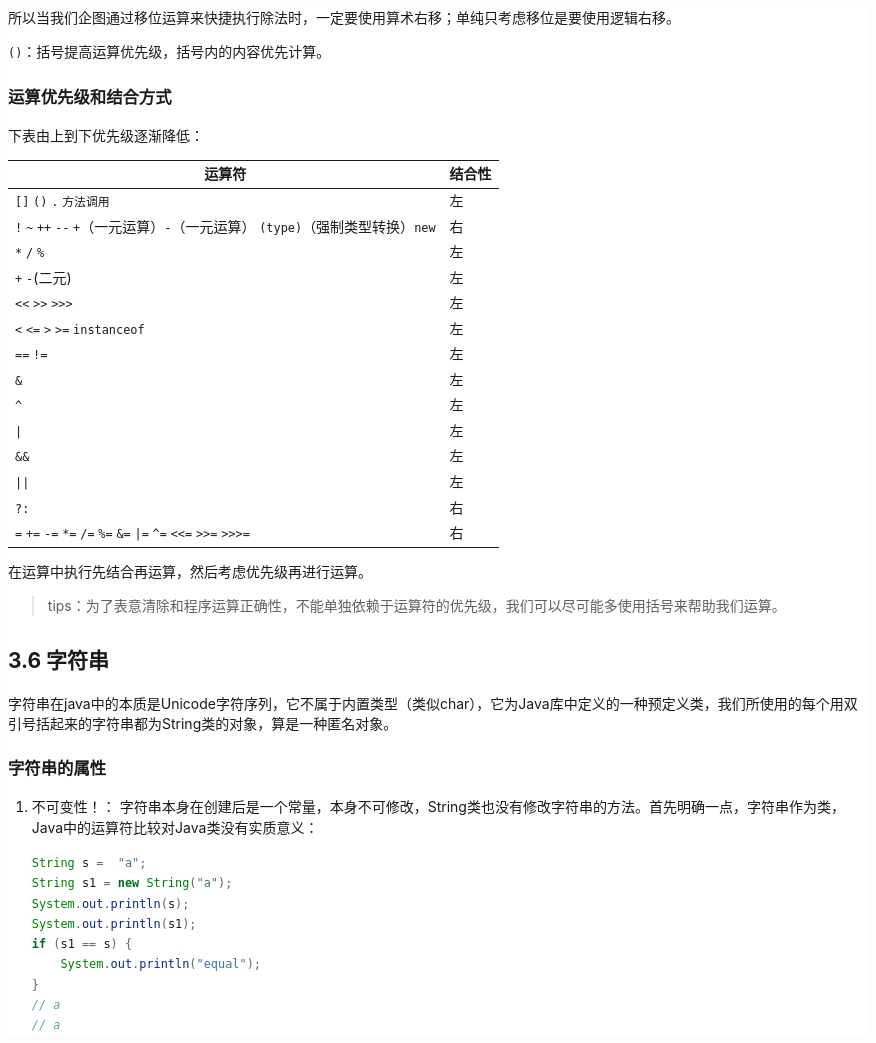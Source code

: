 所以当我们企图通过移位运算来快捷执行除法时，一定要使用算术右移；单纯只考虑移位是要使用逻辑右移。

`()`：括号提高运算优先级，括号内的内容优先计算。

### 运算优先级和结合方式

下表由上到下优先级逐渐降低：

| 运算符                                                       | 结合性 |
| ------------------------------------------------------------ | ------ |
| `[]` `()` `.` `方法调用`                                     | 左     |
| `!` `~` `++` `--` `+`（一元运算）`-`（一元运算） `(type)`（强制类型转换）`new` | 右     |
| `*` `/` `%`                                                  | 左     |
| `+` `-`(二元)                                                | 左     |
| `<<` `>>` `>>>`                                              | 左     |
| `<` `<=` `>` `>=` `instanceof`                               | 左     |
| `==` `!=`                                                    | 左     |
| `&`                                                          | 左     |
| `^`                                                          | 左     |
| `\|`                                                         | 左     |
| `&&`                                                         | 左     |
| `\|\|`                                                       | 左     |
| `?:`                                                         | 右     |
| `=` `+=` `-=` `*=` `/=` `%=` `&=` `\|=` `^=` `<<=` `>>=`  `>>>=` | 右     |

在运算中执行先结合再运算，然后考虑优先级再进行运算。

> tips：为了表意清除和程序运算正确性，不能单独依赖于运算符的优先级，我们可以尽可能多使用括号来帮助我们运算。

## 3.6 字符串

字符串在java中的本质是Unicode字符序列，它不属于内置类型（类似char），它为Java库中定义的一种预定义类，我们所使用的每个用双引号括起来的字符串都为String类的对象，算是一种匿名对象。

### 字符串的属性

1. 不可变性！：
   字符串本身在创建后是一个常量，本身不可修改，String类也没有修改字符串的方法。首先明确一点，字符串作为类，Java中的运算符比较对Java类没有实质意义：

   ```java
   String s =  "a";
   String s1 = new String("a");
   System.out.println(s);
   System.out.println(s1);
   if (s1 == s) {
       System.out.println("equal");
   }
   // a
   // a
   ```
